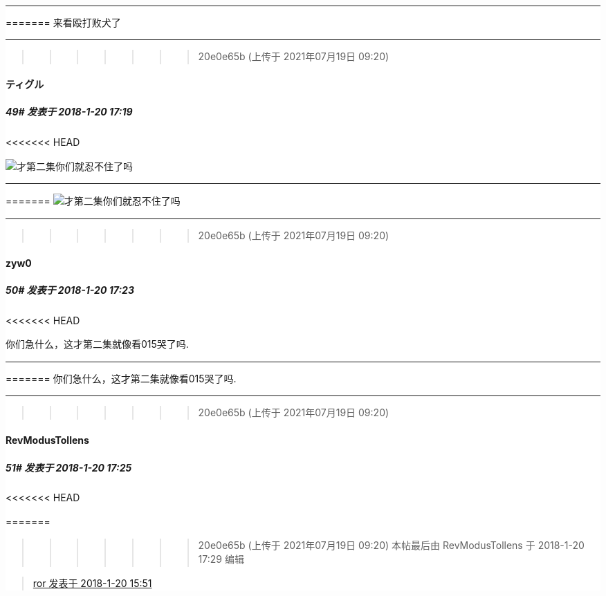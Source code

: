 

*****
=======
来看殴打败犬了


*****
>>>>>>> 20e0e65b (上传于 2021年07月19日 09:20)

####  ティグル  
##### 49#       发表于 2018-1-20 17:19


<<<<<<< HEAD

<img src="https://static.saraba1st.com/image/smiley/face2017/018.png" referrerpolicy="no-referrer">才第二集你们就忍不住了吗







*****
=======
<img src="https://static.saraba1st.com/image/smiley/face2017/018.png" referrerpolicy="no-referrer">才第二集你们就忍不住了吗


*****
>>>>>>> 20e0e65b (上传于 2021年07月19日 09:20)

####  zyw0  
##### 50#       发表于 2018-1-20 17:23


<<<<<<< HEAD


你们急什么，这才第二集就像看015哭了吗.







*****
=======
你们急什么，这才第二集就像看015哭了吗.


*****
>>>>>>> 20e0e65b (上传于 2021年07月19日 09:20)

####  RevModusTollens  
##### 51#       发表于 2018-1-20 17:25


<<<<<<< HEAD

=======
>>>>>>> 20e0e65b (上传于 2021年07月19日 09:20)
 本帖最后由 RevModusTollens 于 2018-1-20 17:29 编辑 
<blockquote><a href="httphttps://bbs.saraba1st.com/2b/forum.php?mod=redirect&amp;goto=findpost&amp;pid=38293990&amp;ptid=1576356" target="_blank">ror 发表于 2018-1-20 15:51</a>
